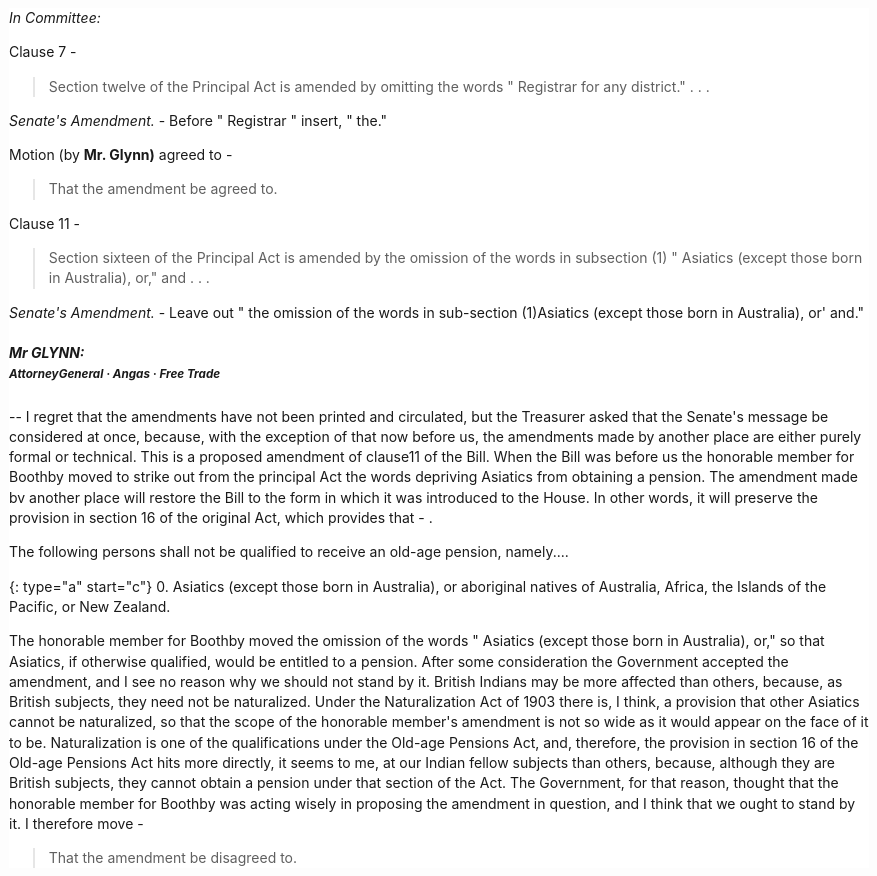 
 *In Committee:* 


Clause 7 - 

  >Section twelve of the Principal Act is amended by omitting the words " Registrar for any district." . . . 
  >
  >
 *Senate's Amendment.* - Before " Registrar " insert, " the." 

Motion (by  **Mr. Glynn)**  agreed to - 

  >That the amendment be agreed to. 

Clause 11 - 

  >Section sixteen of the Principal Act is amended by the omission of the words in subsection (1) " Asiatics (except those born in Australia), or," and . . . 
  >
  >
 *Senate's Amendment.* - Leave out " the omission of the words in sub-section (1)Asiatics (except those born in Australia), or' and." 

##### Mr GLYNN:<br><small class="text-muted">AttorneyGeneral &middot; Angas &middot; Free Trade</small>

-- I regret that the amendments have not been printed and circulated, but the Treasurer asked that the Senate's message be considered at once, because, with the exception of that now before us, the amendments made by another place are either purely formal or technical. This is a proposed amendment of clause11 of the Bill. When the Bill was before us the honorable member for Boothby moved to strike out from the principal Act the words depriving Asiatics from obtaining a pension. The amendment made bv another place will restore the Bill to the form in which it was introduced to the House. In other words, it will preserve the provision in section 16 of the original Act, which provides that - . 

The following persons shall not be qualified to receive an old-age pension, namely.... 

{: type="a" start="c"}
0. Asiatics (except those born in Australia), or aboriginal natives of Australia, Africa, the Islands of the Pacific, or New Zealand. 

The honorable member for Boothby moved the omission of the words " Asiatics (except those born in Australia), or," so that Asiatics, if otherwise qualified, would be entitled to a pension. After some consideration the Government accepted the amendment, and I see no reason why we should not stand by it. British Indians may be more affected than others, because, as British subjects, they need not be naturalized. Under the Naturalization Act of 1903 there is, I think, a provision that other Asiatics cannot be naturalized, so that the scope of the honorable member's amendment is not so wide as it would appear on the face of it to be. Naturalization is one of the qualifications under the Old-age Pensions Act, and, therefore, the provision in section 16 of the Old-age Pensions Act hits more directly, it seems to me, at our Indian fellow subjects than others, because, although they are British subjects, they cannot obtain a pension under that section of the Act. The Government, for that reason, thought that the honorable member for Boothby was acting wisely in proposing the amendment in question, and I think that we ought to stand by it. I therefore move - 

  >That the amendment be disagreed to. 
